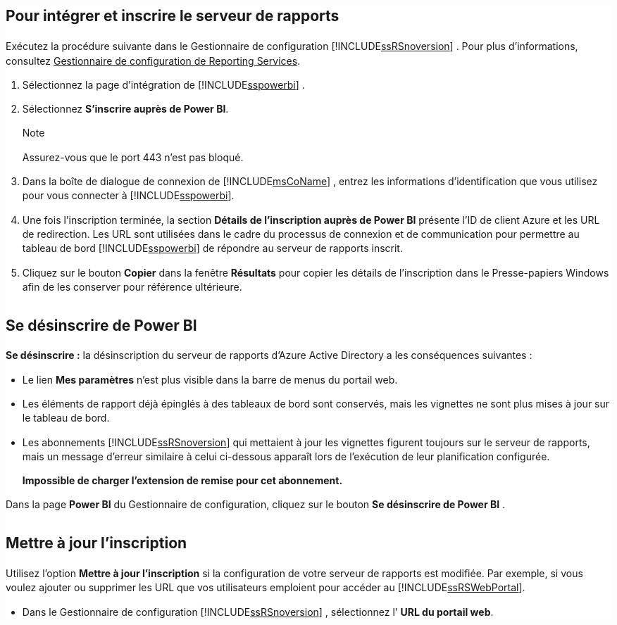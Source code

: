 ## <a name="bkmk_steps2integrate"></a> Pour intégrer et inscrire le serveur de rapports

Exécutez la procédure suivante dans le Gestionnaire de configuration [!INCLUDE[ssRSnoversion](../../includes/ssrsnoversion-md.md)] . Pour plus d’informations, consultez [Gestionnaire de configuration de Reporting Services](../../reporting-services/install-windows/reporting-services-configuration-manager-native-mode.md).

1. Sélectionnez la page d’intégration de [!INCLUDE[sspowerbi](../../includes/sspowerbi-md.md)] .

2. Sélectionnez **S’inscrire auprès de Power BI**.

    >[!Note]
    > Assurez-vous que le port 443 n’est pas bloqué.

3. Dans la boîte de dialogue de connexion de [!INCLUDE[msCoName](../../includes/msconame-md.md)] , entrez les informations d’identification que vous utilisez pour vous connecter à [!INCLUDE[sspowerbi](../../includes/sspowerbi-md.md)].

4. Une fois l’inscription terminée, la section **Détails de l’inscription auprès de Power BI** présente l’ID de client Azure et les URL de redirection.  Les URL sont utilisées dans le cadre du processus de connexion et de communication pour permettre au tableau de bord [!INCLUDE[sspowerbi](../../includes/sspowerbi-md.md)] de répondre au serveur de rapports inscrit.

5. Cliquez sur le bouton **Copier** dans la fenêtre **Résultats** pour copier les détails de l’inscription dans le Presse-papiers Windows afin de les conserver pour référence ultérieure.

## <a name="bkmk_unregister"></a> Se désinscrire de Power BI

**Se désinscrire :** la désinscription du serveur de rapports d’Azure Active Directory a les conséquences suivantes :

- Le lien **Mes paramètres** n’est plus visible dans la barre de menus du portail web.

- Les éléments de rapport déjà épinglés à des tableaux de bord sont conservés, mais les vignettes ne sont plus mises à jour sur le tableau de bord.

- Les abonnements [!INCLUDE[ssRSnoversion](../../includes/ssrsnoversion-md.md)] qui mettaient à jour les vignettes figurent toujours sur le serveur de rapports, mais un message d’erreur similaire à celui ci-dessous apparaît lors de l’exécution de leur planification configurée.

    **Impossible de charger l’extension de remise pour cet abonnement.**

Dans la page **Power BI** du Gestionnaire de configuration, cliquez sur le bouton **Se désinscrire de Power BI** .

##  <a name="bkmk_updateregistration"></a> Mettre à jour l’inscription

Utilisez l’option **Mettre à jour l’inscription** si la configuration de votre serveur de rapports est modifiée. Par exemple, si vous voulez ajouter ou supprimer les URL que vos utilisateurs emploient pour accéder au [!INCLUDE[ssRSWebPortal](../../includes/ssrswebportal.md)].

- Dans le Gestionnaire de configuration [!INCLUDE[ssRSnoversion](../../includes/ssrsnoversion-md.md)] , sélectionnez l’ **URL du portail web**.
